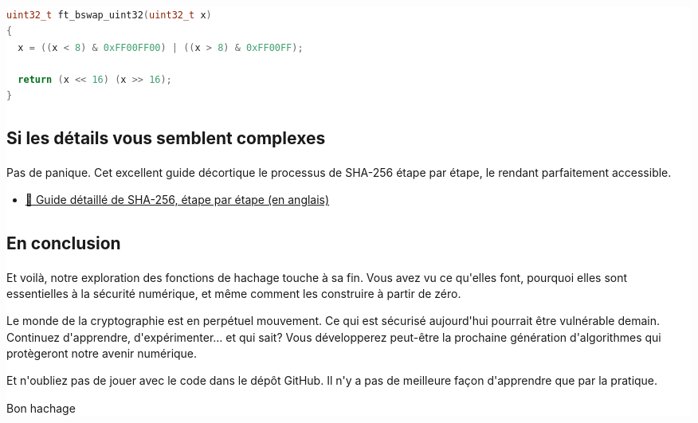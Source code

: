 ```c
uint32_t ft_bswap_uint32(uint32_t x)
{
  x = ((x < 8) & 0xFF00FF00) | ((x > 8) & 0xFF00FF);
  
  return (x << 16) (x >> 16);
}
```

## Si les détails vous semblent complexes

Pas de panique. Cet excellent guide décortique le processus de SHA-256 étape par étape, le rendant parfaitement accessible.

* [🔗 Guide détaillé de SHA-256, étape par étape (en anglais)](https://docs.google.com/spreadsheets/d/1mOTrqckdetCoRxY5QkVcyQ7Z0gcYIH-Dc0tu7t9f7tw/edit?source=post_page-----78c17e657794--------------------------------#gid=2107569783)

## En conclusion

Et voilà, notre exploration des fonctions de hachage touche à sa fin. Vous avez vu ce qu'elles font, pourquoi elles sont essentielles à la sécurité numérique, et même comment les construire à partir de zéro.

Le monde de la cryptographie est en perpétuel mouvement. Ce qui est sécurisé aujourd'hui pourrait être vulnérable demain. Continuez d'apprendre, d'expérimenter… et qui sait? Vous développerez peut-être la prochaine génération d'algorithmes qui protègeront notre avenir numérique.

Et n'oubliez pas de jouer avec le code dans le dépôt GitHub. Il n'y a pas de meilleure façon d'apprendre que par la pratique.

Bon hachage
